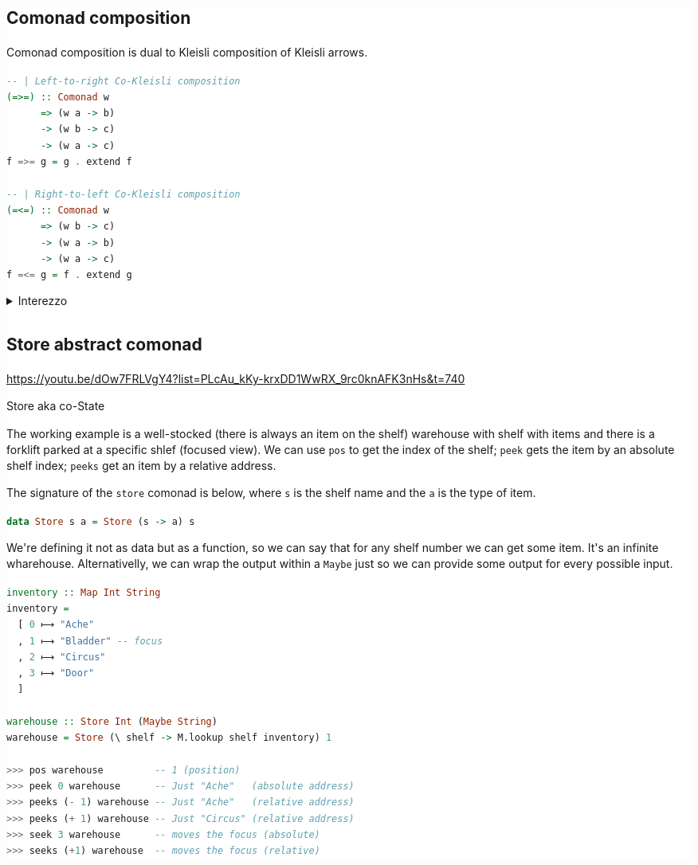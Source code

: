 ```hs
```

## Comonad composition

Comonad composition is dual to Kleisli composition of Kleisli arrows.

```hs
-- | Left-to-right Co-Kleisli composition
(=>=) :: Comonad w
      => (w a -> b)
      -> (w b -> c)
      -> (w a -> c)
f =>= g = g . extend f

-- | Right-to-left Co-Kleisli composition
(=<=) :: Comonad w
      => (w b -> c)
      -> (w a -> b)
      -> (w a -> c)
f =<= g = f . extend g
```



<details><summary>Interezzo</summary></details>



## Store abstract comonad

https://youtu.be/dOw7FRLVgY4?list=PLcAu_kKy-krxDD1WwRX_9rc0knAFK3nHs&t=740

Store aka co-State

The working example is a well-stocked (there is always an item on the shelf) warehouse with shelf with items and there is a forklift parked at a specific shlef (focused view). We can use `pos` to get the index of the shelf; `peek` gets the item by an absolute shelf index; `peeks` get an item by a relative address.

The signature of the `store` comonad is below, where `s` is the shelf name and the `a` is the type of item.

```hs
data Store s a = Store (s -> a) s
```

We're defining it not as data but as a function, so we can say that for any shelf number we can get some item. It's an infinite wharehouse. Alternativelly, we can wrap the output within a `Maybe` just so we can provide some output for every possible input.

```hs
inventory :: Map Int String
inventory =
  [ 0 ⟼ "Ache"
  , 1 ⟼ "Bladder" -- focus
  , 2 ⟼ "Circus"
  , 3 ⟼ "Door"
  ]

warehouse :: Store Int (Maybe String)
warehouse = Store (\ shelf -> M.lookup shelf inventory) 1

>>> pos warehouse         -- 1 (position)
>>> peek 0 warehouse      -- Just "Ache"   (absolute address)
>>> peeks (- 1) warehouse -- Just "Ache"   (relative address)
>>> peeks (+ 1) warehouse -- Just "Circus" (relative address)
>>> seek 3 warehouse      -- moves the focus (absolute)
>>> seeks (+1) warehouse  -- moves the focus (relative)
```
